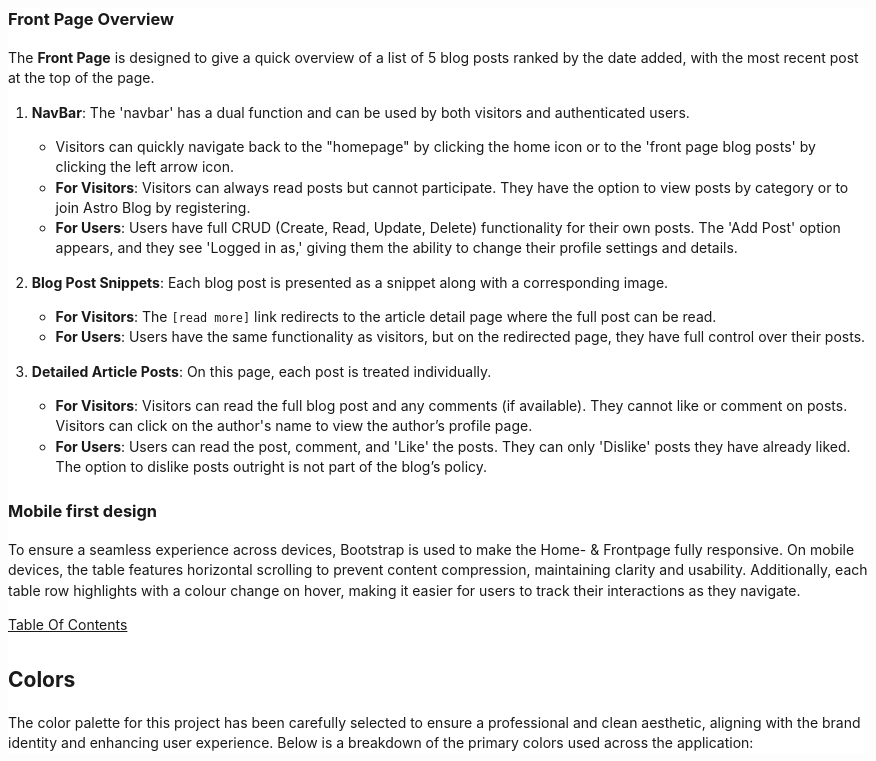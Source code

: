 ### Front Page Overview
The **Front Page** is designed to give a quick overview of a list of 5 blog posts ranked by the date added, with the most recent post at the top of the page.

1. **NavBar**: The 'navbar' has a dual function and can be used by both visitors and authenticated users.
   - Visitors can quickly navigate back to the "homepage" by clicking the home icon or to the 'front page blog posts' by clicking the left arrow icon.
   - **For Visitors**: Visitors can always read posts but cannot participate. They have the option to view posts by category or to join Astro Blog by registering.
   - **For Users**: Users have full CRUD (Create, Read, Update, Delete) functionality for their own posts. The 'Add Post' option appears, and they see 'Logged in as,' giving them the ability to change their profile settings and details.

2. **Blog Post Snippets**: Each blog post is presented as a snippet along with a corresponding image.
   - **For Visitors**: The `[read more]` link redirects to the article detail page where the full post can be read.
   - **For Users**: Users have the same functionality as visitors, but on the redirected page, they have full control over their posts.

3. **Detailed Article Posts**: On this page, each post is treated individually.
   - **For Visitors**: Visitors can read the full blog post and any comments (if available). They cannot like or comment on posts. Visitors can click on the author's name to view the author’s profile page.
   - **For Users**: Users can read the post, comment, and 'Like' the posts. They can only 'Dislike' posts they have already liked.  
     The option to dislike posts outright is not part of the blog’s policy.

### Mobile first design
To ensure a seamless experience across devices, Bootstrap is used to make the Home- & Frontpage fully responsive. On mobile devices, the table features horizontal scrolling to prevent content compression, maintaining clarity and usability. Additionally, each table row highlights with a colour change on hover, making it easier for users to track their interactions as they navigate.

[Table Of Contents](#table-of-contents)

## Colors

The color palette for this project has been carefully selected to ensure a professional and clean aesthetic, aligning with the brand identity and enhancing user experience. Below is a breakdown of the primary colors used across the application:
